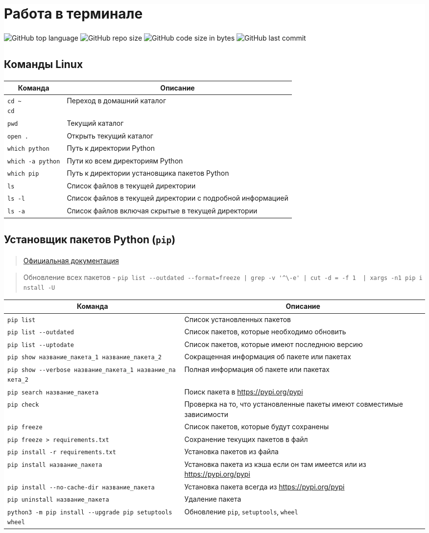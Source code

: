 # Работа в терминале

![GitHub top language](https://img.shields.io/github/languages/top/DmitryRyumin/terminal_docs)
![GitHub repo size](https://img.shields.io/github/repo-size/DmitryRyumin/terminal_docs)
![GitHub code size in bytes](https://img.shields.io/github/languages/code-size/DmitryRyumin/terminal_docs)
![GitHub last commit](https://img.shields.io/github/last-commit/DmitryRyumin/terminal_docs)

## Команды Linux

| Команда | Описание |
| ------- | -------- |
| `cd ~`<br>`cd` | Переход в домашний каталог |
| `pwd` | Текущий каталог |
| `open .` | Открыть текущий каталог |
| `which python` | Путь к директории Python |
| `which -a python` | Пути ко всем директориям Python |
| `which pip` | Путь к директории установщика пакетов Python |
| `ls` | Список файлов в текущей директории |
| `ls -l` | Список файлов в текущей директории с подробной информацией |
| `ls -a` | Список файлов включая скрытые в текущей директории |

## Установщик пакетов Python (`pip`)

> [Официальная документация](https://pip.pypa.io/en/stable/reference/)

> Обновление всех пакетов - `pip list --outdated --format=freeze | grep -v '^\-e' | cut -d = -f 1  | xargs -n1 pip install -U`

| Команда | Описание |
| ------- | -------- |
| `pip list` | Список установленных пакетов |
| `pip list --outdated` | Список пакетов, которые необходимо обновить |
| `pip list --uptodate` | Список пакетов, которые имеют последнюю версию |
| `pip show название_пакета_1 название_пакета_2` | Сокращенная информация об пакете или пакетах |
| `pip show --verbose название_пакета_1 название_пакета_2` | Полная информация об пакете или пакетах |
| `pip search название_пакета` | Поиск пакета в https://pypi.org/pypi |
| `pip check` | Проверка на то, что установленные пакеты имеют совместимые зависимости |
| `pip freeze` | Список пакетов, которые будут сохранены |
| `pip freeze > requirements.txt` | Сохранение текущих пакетов в файл |
| `pip install -r requirements.txt` | Установка пакетов из файла |
| `pip install название_пакета` | Установка пакета из кэша если он там имеется или из https://pypi.org/pypi |
| `pip install --no-cache-dir название_пакета` | Установка пакета всегда из https://pypi.org/pypi |
| `pip uninstall название_пакета` | Удаление пакета |
| `python3 -m pip install --upgrade pip setuptools wheel` | Обновление `pip`, `setuptools`, `wheel` |
